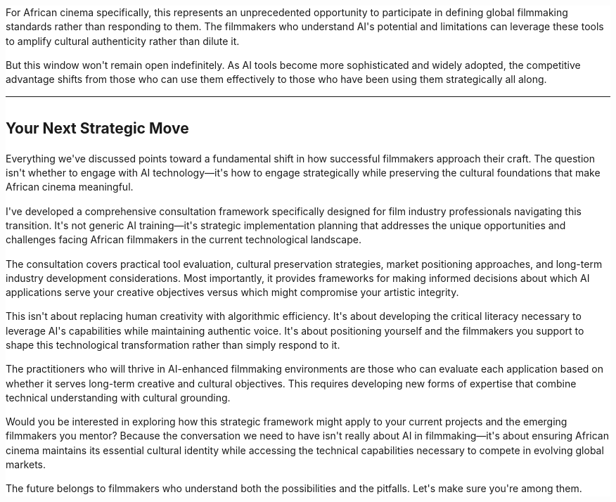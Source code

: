 For African cinema specifically, this represents an unprecedented opportunity to participate in defining global filmmaking standards rather than responding to them. The filmmakers who understand AI's potential and limitations can leverage these tools to amplify cultural authenticity rather than dilute it.

But this window won't remain open indefinitely. As AI tools become more sophisticated and widely adopted, the competitive advantage shifts from those who can use them effectively to those who have been using them strategically all along.

---

## Your Next Strategic Move

Everything we've discussed points toward a fundamental shift in how successful filmmakers approach their craft. The question isn't whether to engage with AI technology—it's how to engage strategically while preserving the cultural foundations that make African cinema meaningful.

I've developed a comprehensive consultation framework specifically designed for film industry professionals navigating this transition. It's not generic AI training—it's strategic implementation planning that addresses the unique opportunities and challenges facing African filmmakers in the current technological landscape.

The consultation covers practical tool evaluation, cultural preservation strategies, market positioning approaches, and long-term industry development considerations. Most importantly, it provides frameworks for making informed decisions about which AI applications serve your creative objectives versus which might compromise your artistic integrity.

This isn't about replacing human creativity with algorithmic efficiency. It's about developing the critical literacy necessary to leverage AI's capabilities while maintaining authentic voice. It's about positioning yourself and the filmmakers you support to shape this technological transformation rather than simply respond to it.

The practitioners who will thrive in AI-enhanced filmmaking environments are those who can evaluate each application based on whether it serves long-term creative and cultural objectives. This requires developing new forms of expertise that combine technical understanding with cultural grounding.

Would you be interested in exploring how this strategic framework might apply to your current projects and the emerging filmmakers you mentor? Because the conversation we need to have isn't really about AI in filmmaking—it's about ensuring African cinema maintains its essential cultural identity while accessing the technical capabilities necessary to compete in evolving global markets.

The future belongs to filmmakers who understand both the possibilities and the pitfalls. Let's make sure you're among them.